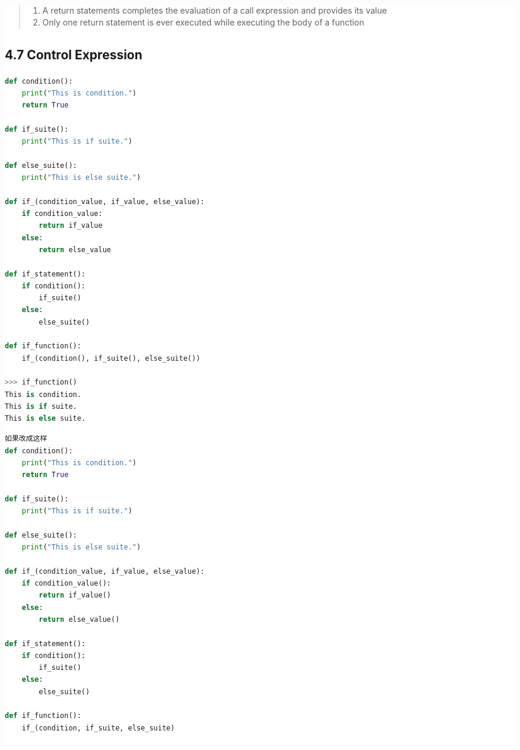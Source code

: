 > 1. A return statements completes the evaluation of a call expression and provides its value
> 2. Only one return statement is ever executed while executing the body of a function

## 4.7 Control Expression  

```python
def condition():
    print("This is condition.")
    return True

def if_suite():
    print("This is if suite.")

def else_suite():
    print("This is else suite.")

def if_(condition_value, if_value, else_value):
    if condition_value:
        return if_value
    else:
        return else_value

def if_statement():
    if condition():
        if_suite()
    else:
        else_suite()

def if_function():
    if_(condition(), if_suite(), else_suite())
    
>>> if_function()
This is condition.
This is if suite.
This is else suite.
```

```python
如果改成这样
def condition():
    print("This is condition.")
    return True

def if_suite():
    print("This is if suite.")

def else_suite():
    print("This is else suite.")

def if_(condition_value, if_value, else_value):
    if condition_value():
        return if_value()
    else:
        return else_value()

def if_statement():
    if condition():
        if_suite()
    else:
        else_suite()

def if_function():
    if_(condition, if_suite, else_suite)
    
```